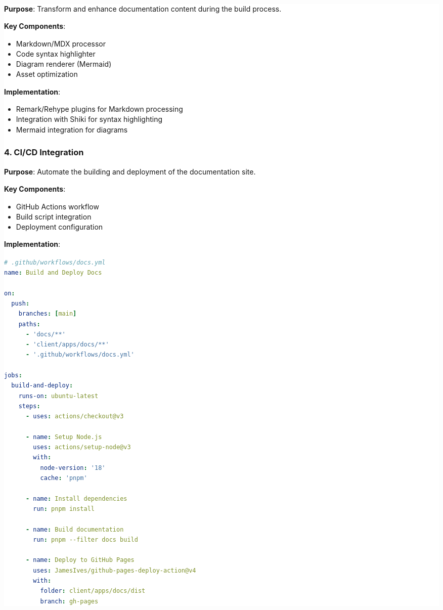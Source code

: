 **Purpose**: Transform and enhance documentation content during the build process.

**Key Components**:

- Markdown/MDX processor
- Code syntax highlighter
- Diagram renderer (Mermaid)
- Asset optimization

**Implementation**:

- Remark/Rehype plugins for Markdown processing
- Integration with Shiki for syntax highlighting
- Mermaid integration for diagrams

### 4. CI/CD Integration

**Purpose**: Automate the building and deployment of the documentation site.

**Key Components**:

- GitHub Actions workflow
- Build script integration
- Deployment configuration

**Implementation**:

```yaml
# .github/workflows/docs.yml
name: Build and Deploy Docs

on:
  push:
    branches: [main]
    paths:
      - 'docs/**'
      - 'client/apps/docs/**'
      - '.github/workflows/docs.yml'

jobs:
  build-and-deploy:
    runs-on: ubuntu-latest
    steps:
      - uses: actions/checkout@v3

      - name: Setup Node.js
        uses: actions/setup-node@v3
        with:
          node-version: '18'
          cache: 'pnpm'

      - name: Install dependencies
        run: pnpm install

      - name: Build documentation
        run: pnpm --filter docs build

      - name: Deploy to GitHub Pages
        uses: JamesIves/github-pages-deploy-action@v4
        with:
          folder: client/apps/docs/dist
          branch: gh-pages
```


  [key: string]: NavItem[];